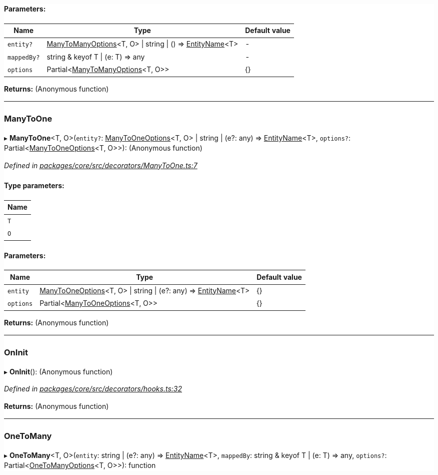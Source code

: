 #### Parameters:

Name | Type | Default value |
------ | ------ | ------ |
`entity?` | [ManyToManyOptions](interfaces/manytomanyoptions.md)&#60;T, O> \| string \| () => [EntityName](index.md#entityname)&#60;T> | - |
`mappedBy?` | string & keyof T \| (e: T) => any | - |
`options` | Partial&#60;[ManyToManyOptions](interfaces/manytomanyoptions.md)&#60;T, O>> | {} |

**Returns:** (Anonymous function)

___

### ManyToOne

▸ **ManyToOne**&#60;T, O>(`entity?`: [ManyToOneOptions](interfaces/manytooneoptions.md)&#60;T, O> \| string \| (e?: any) => [EntityName](index.md#entityname)&#60;T>, `options?`: Partial&#60;[ManyToOneOptions](interfaces/manytooneoptions.md)&#60;T, O>>): (Anonymous function)

*Defined in [packages/core/src/decorators/ManyToOne.ts:7](https://github.com/mikro-orm/mikro-orm/blob/8766baa31/packages/core/src/decorators/ManyToOne.ts#L7)*

#### Type parameters:

Name |
------ |
`T` |
`O` |

#### Parameters:

Name | Type | Default value |
------ | ------ | ------ |
`entity` | [ManyToOneOptions](interfaces/manytooneoptions.md)&#60;T, O> \| string \| (e?: any) => [EntityName](index.md#entityname)&#60;T> | {} |
`options` | Partial&#60;[ManyToOneOptions](interfaces/manytooneoptions.md)&#60;T, O>> | {} |

**Returns:** (Anonymous function)

___

### OnInit

▸ **OnInit**(): (Anonymous function)

*Defined in [packages/core/src/decorators/hooks.ts:32](https://github.com/mikro-orm/mikro-orm/blob/8766baa31/packages/core/src/decorators/hooks.ts#L32)*

**Returns:** (Anonymous function)

___

### OneToMany

▸ **OneToMany**&#60;T, O>(`entity`: string \| (e?: any) => [EntityName](index.md#entityname)&#60;T>, `mappedBy`: string & keyof T \| (e: T) => any, `options?`: Partial&#60;[OneToManyOptions](index.md#onetomanyoptions)&#60;T, O>>): function
